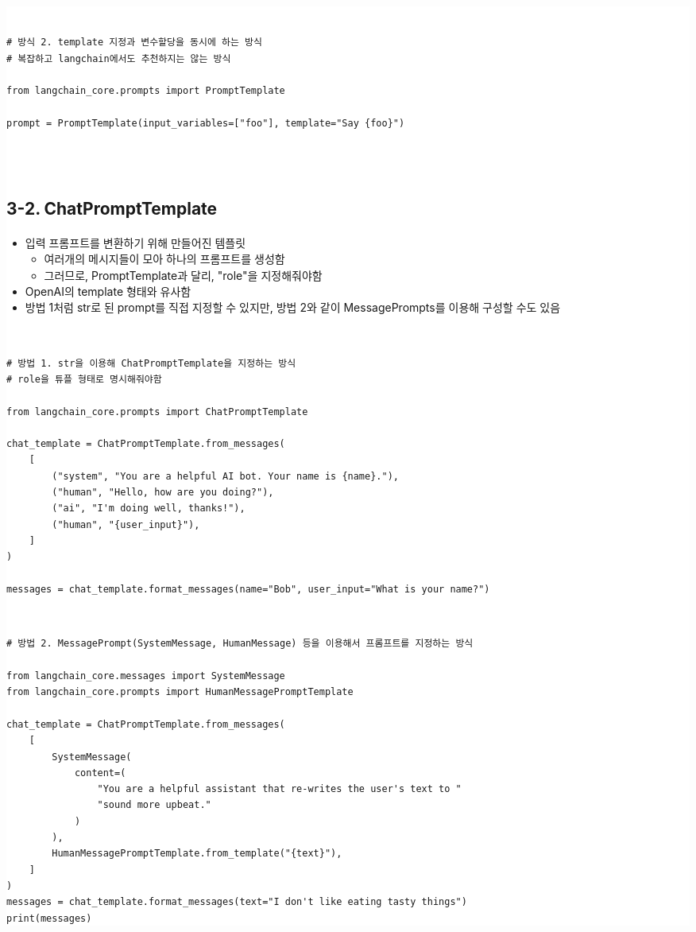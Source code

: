 <br>

```
# 방식 2. template 지정과 변수할당을 동시에 하는 방식
# 복잡하고 langchain에서도 추천하지는 않는 방식

from langchain_core.prompts import PromptTemplate

prompt = PromptTemplate(input_variables=["foo"], template="Say {foo}")
```

<br>

<br>

## 3-2. ChatPromptTemplate

-   입력 프롬프트를 변환하기 위해 만들어진 템플릿
    -   여러개의 메시지들이 모아 하나의 프롬프트를 생성함
    -   그러므로, PromptTemplate과 달리, "role"을 지정해줘야함
-   OpenAI의 template 형태와 유사함
-   방법 1처럼 str로 된 prompt를 직접 지정할 수 있지만, 방법 2와 같이 MessagePrompts를 이용해 구성할 수도 있음

<br>

```
# 방법 1. str을 이용해 ChatPromptTemplate을 지정하는 방식 
# role을 튜플 형태로 명시해줘야함

from langchain_core.prompts import ChatPromptTemplate

chat_template = ChatPromptTemplate.from_messages(
    [
        ("system", "You are a helpful AI bot. Your name is {name}."),
        ("human", "Hello, how are you doing?"),
        ("ai", "I'm doing well, thanks!"),
        ("human", "{user_input}"),
    ]
)

messages = chat_template.format_messages(name="Bob", user_input="What is your name?")
```

<br>

```
# 방법 2. MessagePrompt(SystemMessage, HumanMessage) 등을 이용해서 프롬프트를 지정하는 방식

from langchain_core.messages import SystemMessage
from langchain_core.prompts import HumanMessagePromptTemplate

chat_template = ChatPromptTemplate.from_messages(
    [
        SystemMessage(
            content=(
                "You are a helpful assistant that re-writes the user's text to "
                "sound more upbeat."
            )
        ),
        HumanMessagePromptTemplate.from_template("{text}"),
    ]
)
messages = chat_template.format_messages(text="I don't like eating tasty things")
print(messages)
```
